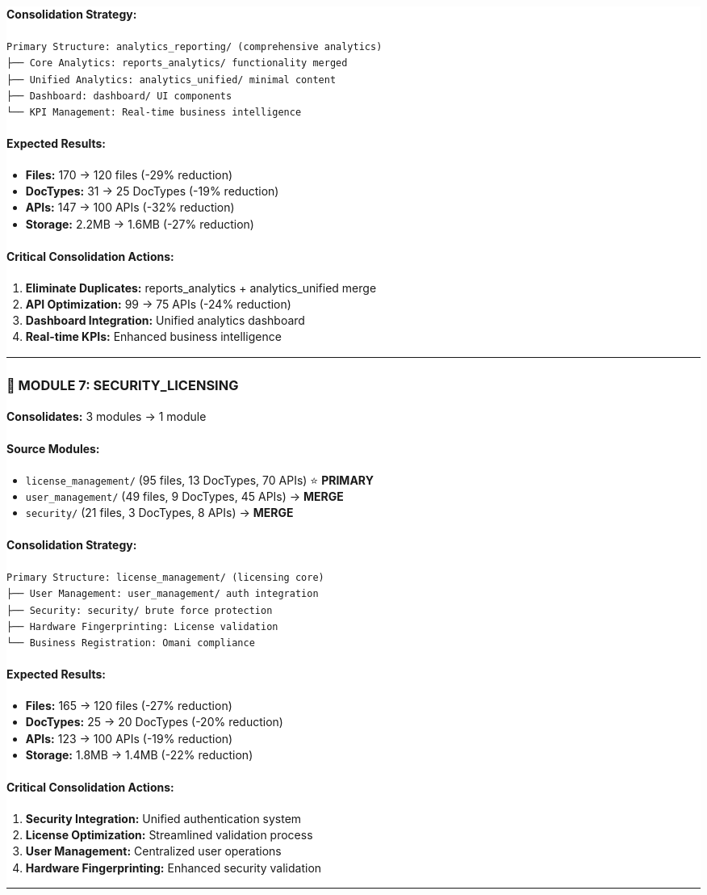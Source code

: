 #### **Consolidation Strategy:**
```
Primary Structure: analytics_reporting/ (comprehensive analytics)
├── Core Analytics: reports_analytics/ functionality merged
├── Unified Analytics: analytics_unified/ minimal content
├── Dashboard: dashboard/ UI components
└── KPI Management: Real-time business intelligence
```

#### **Expected Results:**
- **Files:** 170 → 120 files (-29% reduction)
- **DocTypes:** 31 → 25 DocTypes (-19% reduction)
- **APIs:** 147 → 100 APIs (-32% reduction)
- **Storage:** 2.2MB → 1.6MB (-27% reduction)

#### **Critical Consolidation Actions:**
1. **Eliminate Duplicates:** reports_analytics + analytics_unified merge
2. **API Optimization:** 99 → 75 APIs (-24% reduction)
3. **Dashboard Integration:** Unified analytics dashboard
4. **Real-time KPIs:** Enhanced business intelligence

---

### **🔐 MODULE 7: SECURITY_LICENSING**
**Consolidates:** 3 modules → 1 module

#### **Source Modules:**
- `license_management/` (95 files, 13 DocTypes, 70 APIs) ⭐ **PRIMARY**
- `user_management/` (49 files, 9 DocTypes, 45 APIs) → **MERGE**
- `security/` (21 files, 3 DocTypes, 8 APIs) → **MERGE**

#### **Consolidation Strategy:**
```
Primary Structure: license_management/ (licensing core)
├── User Management: user_management/ auth integration
├── Security: security/ brute force protection
├── Hardware Fingerprinting: License validation
└── Business Registration: Omani compliance
```

#### **Expected Results:**
- **Files:** 165 → 120 files (-27% reduction)
- **DocTypes:** 25 → 20 DocTypes (-20% reduction)
- **APIs:** 123 → 100 APIs (-19% reduction)
- **Storage:** 1.8MB → 1.4MB (-22% reduction)

#### **Critical Consolidation Actions:**
1. **Security Integration:** Unified authentication system
2. **License Optimization:** Streamlined validation process
3. **User Management:** Centralized user operations
4. **Hardware Fingerprinting:** Enhanced security validation

---